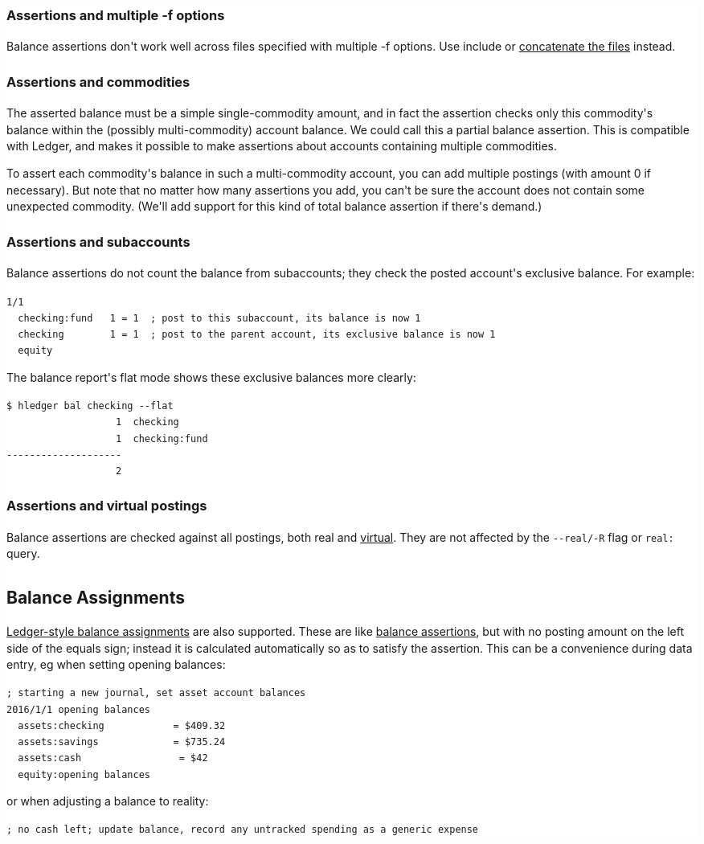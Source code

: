 ### Assertions and multiple -f options

Balance assertions don't work well across files specified
with multiple -f options. Use include or [concatenate the files](/hledger.html#input-files)
instead.

### Assertions and commodities

The asserted balance must be a simple single-commodity amount, and in
fact the assertion checks only this commodity's balance within the
(possibly multi-commodity) account balance.  We could call this a
partial balance assertion.  This is compatible with Ledger, and makes
it possible to make assertions about accounts containing multiple
commodities.

To assert each commodity's balance in such a multi-commodity account,
you can add multiple postings (with amount 0 if necessary). But note
that no matter how many assertions you add, you can't be sure the
account does not contain some unexpected commodity. (We'll add support
for this kind of total balance assertion if there's demand.)

### Assertions and subaccounts

Balance assertions do not count the balance from subaccounts; they check
the posted account's exclusive balance. For example:
```journal
1/1
  checking:fund   1 = 1  ; post to this subaccount, its balance is now 1
  checking        1 = 1  ; post to the parent account, its exclusive balance is now 1
  equity
```
The balance report's flat mode shows these exclusive balances more clearly:
```shell
$ hledger bal checking --flat
                   1  checking
                   1  checking:fund
--------------------
                   2
```

### Assertions and virtual postings

Balance assertions are checked against all postings, both real and
[virtual](#virtual-postings). They are not affected by the `--real/-R`
flag or `real:` query.


## Balance Assignments

[Ledger-style balance assignments](http://ledger-cli.org/3.0/doc/ledger3.html#Balance-assignments) are also supported.
These are like [balance assertions](#balance-assertions), but with no posting amount on the left side of the equals sign;
instead it is calculated automatically so as to satisfy the assertion.
This can be a convenience during data entry, eg when setting opening balances:
```journal
; starting a new journal, set asset account balances 
2016/1/1 opening balances
  assets:checking            = $409.32
  assets:savings             = $735.24
  assets:cash                 = $42
  equity:opening balances
```
or when adjusting a balance to reality:
```journal
; no cash left; update balance, record any untracked spending as a generic expense
```